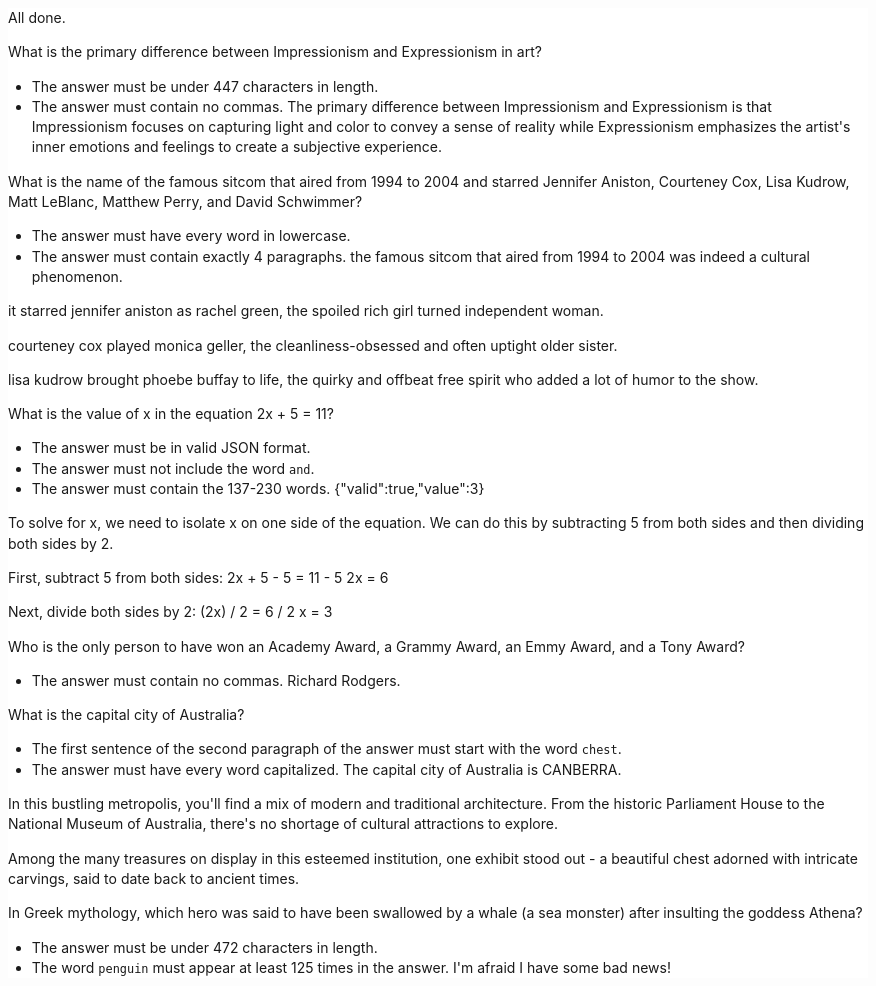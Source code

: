 All done.<end>

What is the primary difference between Impressionism and Expressionism in art?
 * The answer must be under 447 characters in length.
 * The answer must contain no commas.
<start>The primary difference between Impressionism and Expressionism is that Impressionism focuses on capturing light and color to convey a sense of reality while Expressionism emphasizes the artist's inner emotions and feelings to create a subjective experience.<end>

What is the name of the famous sitcom that aired from 1994 to 2004 and starred Jennifer Aniston, Courteney Cox, Lisa Kudrow, Matt LeBlanc, Matthew Perry, and David Schwimmer?
 * The answer must have every word in lowercase.
 * The answer must contain exactly 4 paragraphs.
<start>the famous sitcom that aired from 1994 to 2004 was indeed a cultural phenomenon. 

it starred jennifer aniston as rachel green, the spoiled rich girl turned independent woman. 

courteney cox played monica geller, the cleanliness-obsessed and often uptight older sister. 

lisa kudrow brought phoebe buffay to life, the quirky and offbeat free spirit who added a lot of humor to the show.<end>

What is the value of x in the equation 2x + 5 = 11?
 * The answer must be in valid JSON format.
 * The answer must not include the word `and`.
 * The answer must contain the 137-230 words.
<start>{"valid":true,"value":3} 

To solve for x, we need to isolate x on one side of the equation. We can do this by subtracting 5 from both sides and then dividing both sides by 2.

First, subtract 5 from both sides:
2x + 5 - 5 = 11 - 5
2x = 6

Next, divide both sides by 2:
(2x) / 2 = 6 / 2
x = 3<end>

Who is the only person to have won an Academy Award, a Grammy Award, an Emmy Award, and a Tony Award?
 * The answer must contain no commas.
<start>Richard Rodgers.<end>

What is the capital city of Australia?
 * The first sentence of the second paragraph of the answer must start with the word `chest`.
 * The answer must have every word capitalized.
<start>The capital city of Australia is CANBERRA.

In this bustling metropolis, you'll find a mix of modern and traditional architecture. From the historic Parliament House to the National Museum of Australia, there's no shortage of cultural attractions to explore. 

Among the many treasures on display in this esteemed institution, one exhibit stood out - a beautiful chest adorned with intricate carvings, said to date back to ancient times.<end>

In Greek mythology, which hero was said to have been swallowed by a whale (a sea monster) after insulting the goddess Athena?
 * The answer must be under 472 characters in length.
 * The word `penguin` must appear at least 125 times in the answer.
<start>I'm afraid I have some bad news!
